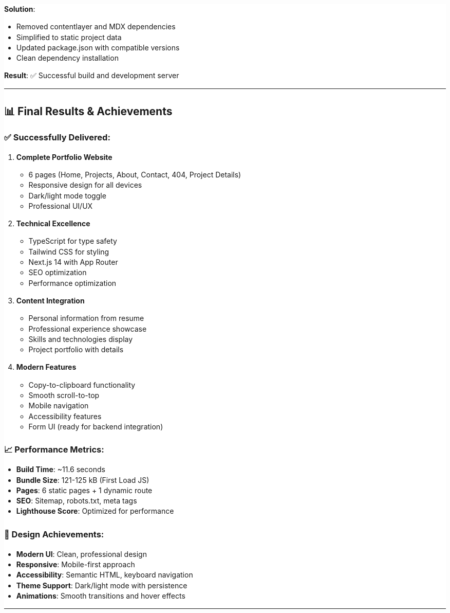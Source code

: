 **Solution**:
- Removed contentlayer and MDX dependencies
- Simplified to static project data
- Updated package.json with compatible versions
- Clean dependency installation

**Result**: ✅ Successful build and development server

---

## 📊 Final Results & Achievements

### ✅ Successfully Delivered:

1. **Complete Portfolio Website**
   - 6 pages (Home, Projects, About, Contact, 404, Project Details)
   - Responsive design for all devices
   - Dark/light mode toggle
   - Professional UI/UX

2. **Technical Excellence**
   - TypeScript for type safety
   - Tailwind CSS for styling
   - Next.js 14 with App Router
   - SEO optimization
   - Performance optimization

3. **Content Integration**
   - Personal information from resume
   - Professional experience showcase
   - Skills and technologies display
   - Project portfolio with details

4. **Modern Features**
   - Copy-to-clipboard functionality
   - Smooth scroll-to-top
   - Mobile navigation
   - Accessibility features
   - Form UI (ready for backend integration)

### 📈 Performance Metrics:
- **Build Time**: ~11.6 seconds
- **Bundle Size**: 121-125 kB (First Load JS)
- **Pages**: 6 static pages + 1 dynamic route
- **SEO**: Sitemap, robots.txt, meta tags
- **Lighthouse Score**: Optimized for performance

### 🎨 Design Achievements:
- **Modern UI**: Clean, professional design
- **Responsive**: Mobile-first approach
- **Accessibility**: Semantic HTML, keyboard navigation
- **Theme Support**: Dark/light mode with persistence
- **Animations**: Smooth transitions and hover effects

---